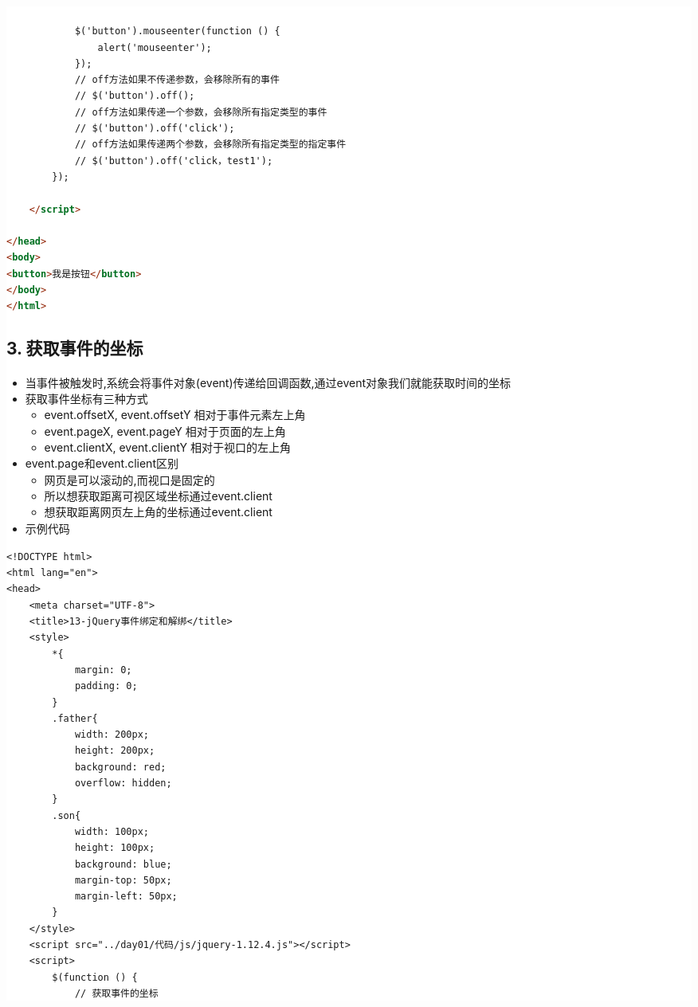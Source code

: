 ```html

            $('button').mouseenter(function () {
                alert('mouseenter');
            });
            // off方法如果不传递参数，会移除所有的事件
            // $('button').off();
            // off方法如果传递一个参数，会移除所有指定类型的事件
            // $('button').off('click');
            // off方法如果传递两个参数，会移除所有指定类型的指定事件
            // $('button').off('click，test1');
        });

    </script>

</head>
<body>
<button>我是按钮</button>
</body>
</html>
```

## 3. 获取事件的坐标

- 当事件被触发时,系统会将事件对象(event)传递给回调函数,通过event对象我们就能获取时间的坐标
- 获取事件坐标有三种方式
  - event.offsetX, event.offsetY 相对于事件元素左上角
  - event.pageX, event.pageY  相对于页面的左上角
  - event.clientX, event.clientY  相对于视口的左上角
- event.page和event.client区别
  - 网页是可以滚动的,而视口是固定的
  - 所以想获取距离可视区域坐标通过event.client
  - 想获取距离网页左上角的坐标通过event.client
- 示例代码

```
<!DOCTYPE html>
<html lang="en">
<head>
    <meta charset="UTF-8">
    <title>13-jQuery事件绑定和解绑</title>
    <style>
        *{
            margin: 0;
            padding: 0;
        }
        .father{
            width: 200px;
            height: 200px;
            background: red;
            overflow: hidden;
        }
        .son{
            width: 100px;
            height: 100px;
            background: blue;
            margin-top: 50px;
            margin-left: 50px;
        }
    </style>
    <script src="../day01/代码/js/jquery-1.12.4.js"></script>
    <script>
        $(function () {
            // 获取事件的坐标
```